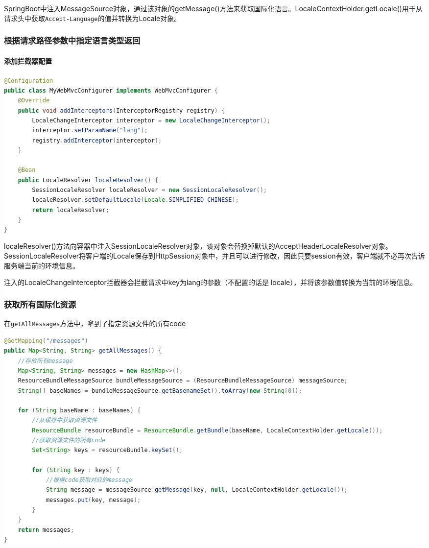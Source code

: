 

SpringBoot中注入MessageSource对象，通过该对象的getMessage()方法来获取国际化语言。LocaleContextHolder.getLocale()用于从请求头中获取`Accept-Language`的值并转换为Locale对象。



### 根据请求路径参数中指定语言类型返回

#### 添加拦截器配置

```java
@Configuration
public class MyWebMvcConfigurer implements WebMvcConfigurer {
    @Override
    public void addInterceptors(InterceptorRegistry registry) {
        LocaleChangeInterceptor interceptor = new LocaleChangeInterceptor();
        interceptor.setParamName("lang");
        registry.addInterceptor(interceptor);
    }
    
    @Bean
    public LocaleResolver localeResolver() {
        SessionLocaleResolver localeResolver = new SessionLocaleResolver();
        localeResolver.setDefaultLocale(Locale.SIMPLIFIED_CHINESE);
        return localeResolver;
    }
}
```



localeResolver()方法向容器中注入SessionLocaleResolver对象，该对象会替换掉默认的AcceptHeaderLocaleResolver对象。SessionLocaleResolver将客户端的Locale保存到HttpSession对象中，并且可以进行修改，因此只要session有效，客户端就不必再次告诉服务端当前的环境信息。

注入的LocaleChangeInterceptor拦截器会拦截请求中key为lang的参数（不配置的话是 locale），并将该参数值转换为当前的环境信息。



### 获取所有国际化资源

在`getAllMessages`方法中，拿到了指定资源文件的所有code

```java
@GetMapping("/messages")
public Map<String, String> getAllMessages() {
    //存放所有message
    Map<String, String> messages = new HashMap<>();
    ResourceBundleMessageSource bundleMessageSource = (ResourceBundleMessageSource) messageSource;
    String[] baseNames = bundleMessageSource.getBasenameSet().toArray(new String[0]);

    for (String baseName : baseNames) {
        //从缓存中获取资源文件
        ResourceBundle resourceBundle = ResourceBundle.getBundle(baseName, LocaleContextHolder.getLocale());
        //获取资源文件的所有code
        Set<String> keys = resourceBundle.keySet();

        for (String key : keys) {
            //根据code获取对应的message
            String message = messageSource.getMessage(key, null, LocaleContextHolder.getLocale());
            messages.put(key, message);
        }
    }
    return messages;
}
```
